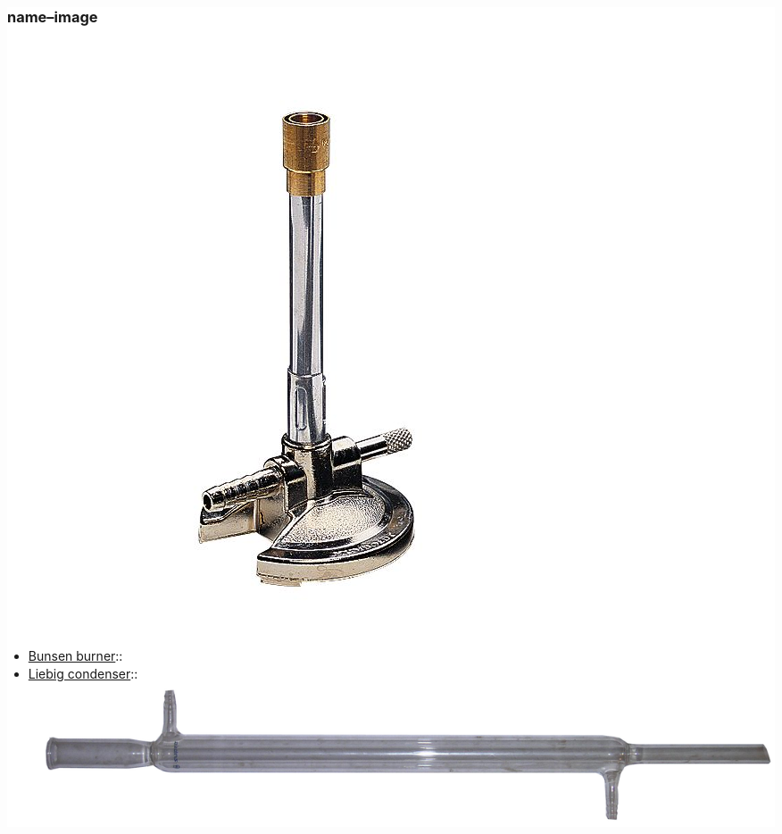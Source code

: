 

### name–image



- [Bunsen burner](Bunsen%20burner.md)::![Bunsen burner](../archives/Wikimedia%20Commons/Bunsen%20burner.jpg) 
- [Liebig condenser](Liebig%20condenser.md)::![Liebig condenser](../archives/Wikimedia%20Commons/LiebigCondenser.jpg) 
